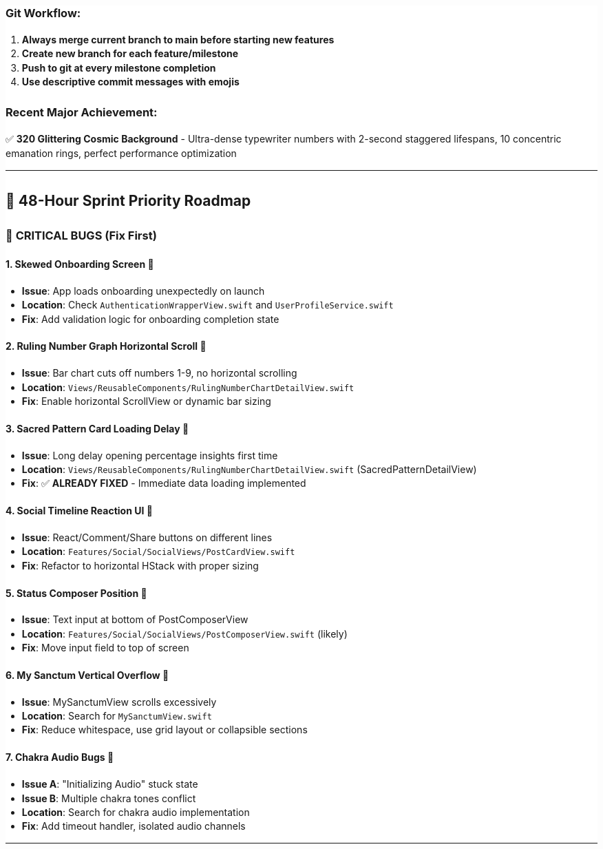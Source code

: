 ### **Git Workflow:**
1. **Always merge current branch to main before starting new features**
2. **Create new branch for each feature/milestone**
3. **Push to git at every milestone completion**
4. **Use descriptive commit messages with emojis**

### **Recent Major Achievement:**
✅ **320 Glittering Cosmic Background** - Ultra-dense typewriter numbers with 2-second staggered lifespans, 10 concentric emanation rings, perfect performance optimization

---

## 🎯 **48-Hour Sprint Priority Roadmap**

### 🐛 **CRITICAL BUGS (Fix First)**

#### 1. **Skewed Onboarding Screen** 🚨
- **Issue**: App loads onboarding unexpectedly on launch
- **Location**: Check `AuthenticationWrapperView.swift` and `UserProfileService.swift`
- **Fix**: Add validation logic for onboarding completion state

#### 2. **Ruling Number Graph Horizontal Scroll** 🚨
- **Issue**: Bar chart cuts off numbers 1-9, no horizontal scrolling
- **Location**: `Views/ReusableComponents/RulingNumberChartDetailView.swift`
- **Fix**: Enable horizontal ScrollView or dynamic bar sizing

#### 3. **Sacred Pattern Card Loading Delay** 🚨
- **Issue**: Long delay opening percentage insights first time
- **Location**: `Views/ReusableComponents/RulingNumberChartDetailView.swift` (SacredPatternDetailView)
- **Fix**: ✅ **ALREADY FIXED** - Immediate data loading implemented

#### 4. **Social Timeline Reaction UI** 🚨
- **Issue**: React/Comment/Share buttons on different lines
- **Location**: `Features/Social/SocialViews/PostCardView.swift`
- **Fix**: Refactor to horizontal HStack with proper sizing

#### 5. **Status Composer Position** 🚨
- **Issue**: Text input at bottom of PostComposerView
- **Location**: `Features/Social/SocialViews/PostComposerView.swift` (likely)
- **Fix**: Move input field to top of screen

#### 6. **My Sanctum Vertical Overflow** 🚨
- **Issue**: MySanctumView scrolls excessively
- **Location**: Search for `MySanctumView.swift`
- **Fix**: Reduce whitespace, use grid layout or collapsible sections

#### 7. **Chakra Audio Bugs** 🚨
- **Issue A**: "Initializing Audio" stuck state
- **Issue B**: Multiple chakra tones conflict
- **Location**: Search for chakra audio implementation
- **Fix**: Add timeout handler, isolated audio channels

---